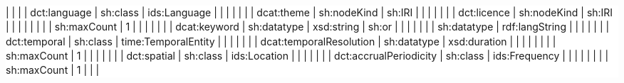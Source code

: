 |                                                                                                           |                                                                                                                                                                  |                         | dct:language               | sh:class            | ids:Language                                                                            |          |                          |
|                                                                                                           |                                                                                                                                                                  |                         | dcat:theme                 | sh:nodeKind         | sh:IRI                                                                                  |          |                          |
|                                                                                                           |                                                                                                                                                                  |                         | dct:licence                | sh:nodeKind         | sh:IRI                                                                                  |          |                          |
|                                                                                                           |                                                                                                                                                                  |                         |                            | sh:maxCount         | 1                                                                                       |          |                          |
|                                                                                                           |                                                                                                                                                                  |                         | dcat:keyword               | sh:datatype         | xsd:string                                                                              | sh:or    |                          |
|                                                                                                           |                                                                                                                                                                  |                         |                            | sh:datatype         | rdf:langString                                                                          |          |                          |
|                                                                                                           |                                                                                                                                                                  |                         | dct:temporal               | sh:class            | time:TemporalEntity                                                                     |          |                          |
|                                                                                                           |                                                                                                                                                                  |                         | dcat:temporalResolution    | sh:datatype         | xsd:duration                                                                            |          |                          |
|                                                                                                           |                                                                                                                                                                  |                         |                            | sh:maxCount         | 1                                                                                       |          |                          |
|                                                                                                           |                                                                                                                                                                  |                         | dct:spatial                | sh:class            | ids:Location                                                                            |          |                          |
|                                                                                                           |                                                                                                                                                                  |                         | dct:accrualPeriodicity     | sh:class            | ids:Frequency                                                                           |          |                          |
|                                                                                                           |                                                                                                                                                                  |                         |                            | sh:maxCount         | 1                                                                                       |          |                          |